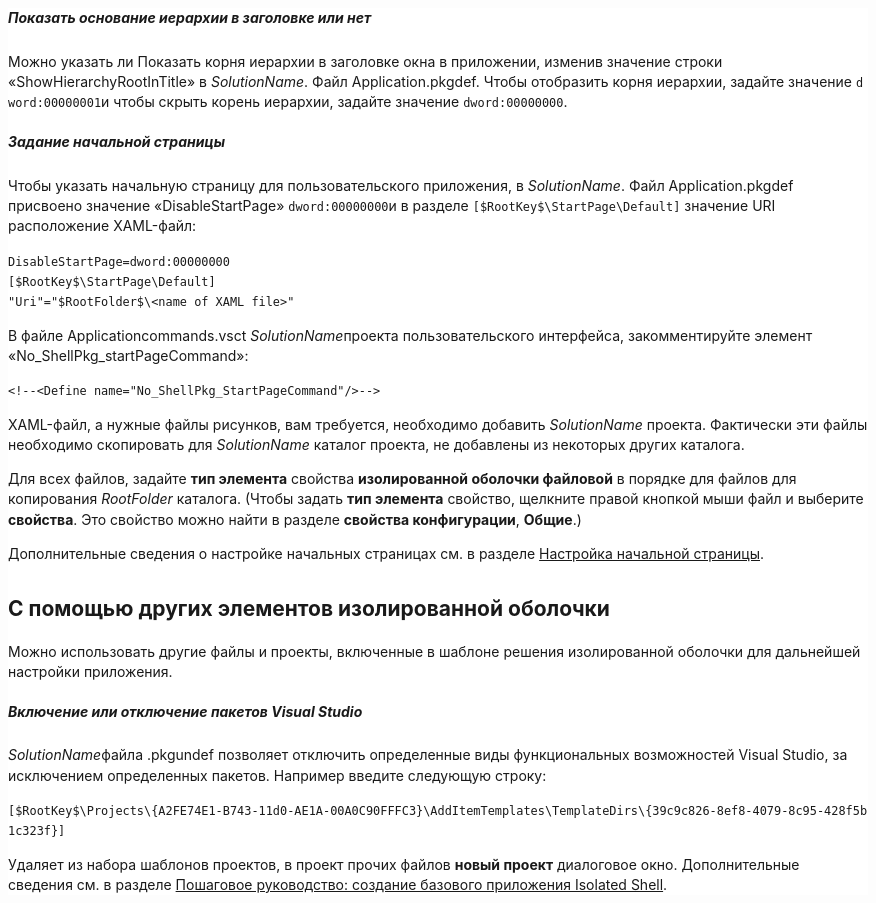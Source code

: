 ##### <a name="whether-or-not-to-show-the-hierarchy-root-in-the-title"></a>Показать основание иерархии в заголовке или нет  
 Можно указать ли Показать корня иерархии в заголовке окна в приложении, изменив значение строки «ShowHierarchyRootInTitle» в *SolutionName*. Файл Application.pkgdef. Чтобы отобразить корня иерархии, задайте значение `dword:00000001`и чтобы скрыть корень иерархии, задайте значение `dword:00000000`.  
  
##### <a name="specifying-a-start-page"></a>Задание начальной страницы  
 Чтобы указать начальную страницу для пользовательского приложения, в *SolutionName*. Файл Application.pkgdef присвоено значение «DisableStartPage» `dword:00000000`и в разделе `[$RootKey$\StartPage\Default]` значение URI расположение XAML-файл:  
  
```  
DisableStartPage=dword:00000000  
[$RootKey$\StartPage\Default]  
"Uri"="$RootFolder$\<name of XAML file>"  
```  
  
 В файле Applicationcommands.vsct *SolutionName*проекта пользовательского интерфейса, закомментируйте элемент «No_ShellPkg_startPageCommand»:  
  
```  
<!--<Define name="No_ShellPkg_StartPageCommand"/>-->  
```  
  
 XAML-файл, а нужные файлы рисунков, вам требуется, необходимо добавить *SolutionName* проекта. Фактически эти файлы необходимо скопировать для *SolutionName* каталог проекта, не добавлены из некоторых других каталога.  
  
 Для всех файлов, задайте **тип элемента** свойства **изолированной оболочки файловой** в порядке для файлов для копирования *$RootFolder$* каталога. (Чтобы задать **тип элемента** свойство, щелкните правой кнопкой мыши файл и выберите **свойства**. Это свойство можно найти в разделе **свойства конфигурации**, **Общие**.)  
  
 Дополнительные сведения о настройке начальных страницах см. в разделе [Настройка начальной страницы](../ide/customizing-the-start-page-for-visual-studio.md).  
  
## <a name="using-other-elements-of-the-isolated-shell"></a>С помощью других элементов изолированной оболочки  
 Можно использовать другие файлы и проекты, включенные в шаблоне решения изолированной оболочки для дальнейшей настройки приложения.  
  
##### <a name="enabledisable-visual-studio-packages"></a>Включение или отключение пакетов Visual Studio  
 *SolutionName*файла .pkgundef позволяет отключить определенные виды функциональных возможностей Visual Studio, за исключением определенных пакетов. Например введите следующую строку:  
  
```  
[$RootKey$\Projects\{A2FE74E1-B743-11d0-AE1A-00A0C90FFFC3}\AddItemTemplates\TemplateDirs\{39c9c826-8ef8-4079-8c95-428f5b1c323f}]  
```  
  
 Удаляет из набора шаблонов проектов, в проект прочих файлов **новый проект** диалоговое окно. Дополнительные сведения см. в разделе [Пошаговое руководство: создание базового приложения Isolated Shell](../extensibility/walkthrough-creating-a-basic-isolated-shell-application.md).  
  